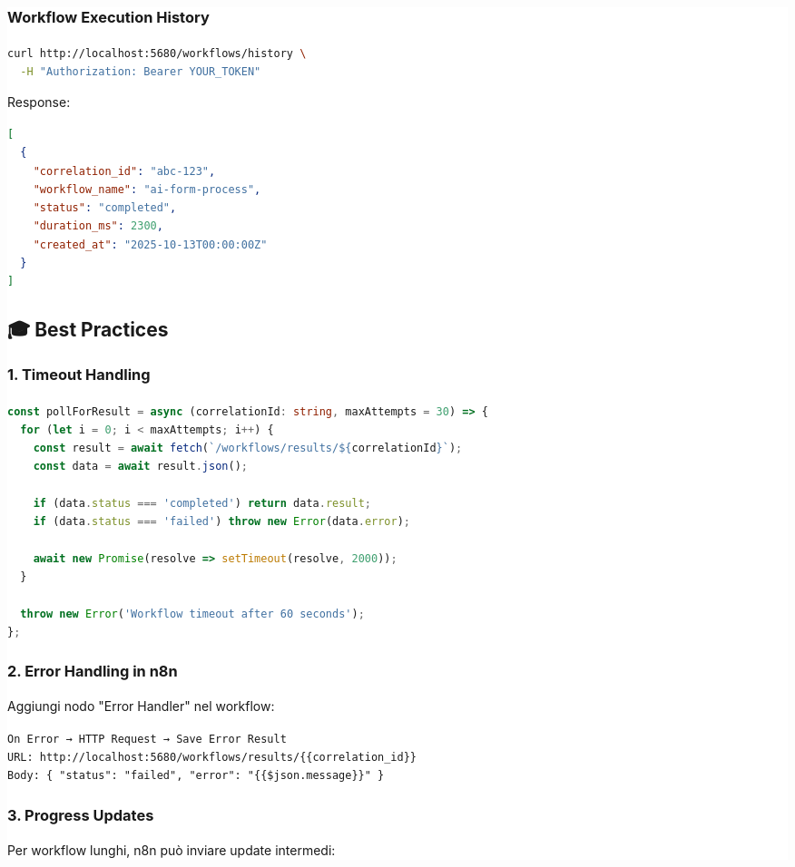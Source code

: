 ### Workflow Execution History

```bash
curl http://localhost:5680/workflows/history \
  -H "Authorization: Bearer YOUR_TOKEN"
```

Response:
```json
[
  {
    "correlation_id": "abc-123",
    "workflow_name": "ai-form-process",
    "status": "completed",
    "duration_ms": 2300,
    "created_at": "2025-10-13T00:00:00Z"
  }
]
```

## 🎓 Best Practices

### 1. Timeout Handling

```typescript
const pollForResult = async (correlationId: string, maxAttempts = 30) => {
  for (let i = 0; i < maxAttempts; i++) {
    const result = await fetch(`/workflows/results/${correlationId}`);
    const data = await result.json();

    if (data.status === 'completed') return data.result;
    if (data.status === 'failed') throw new Error(data.error);

    await new Promise(resolve => setTimeout(resolve, 2000));
  }

  throw new Error('Workflow timeout after 60 seconds');
};
```

### 2. Error Handling in n8n

Aggiungi nodo "Error Handler" nel workflow:

```
On Error → HTTP Request → Save Error Result
URL: http://localhost:5680/workflows/results/{{correlation_id}}
Body: { "status": "failed", "error": "{{$json.message}}" }
```

### 3. Progress Updates

Per workflow lunghi, n8n può inviare update intermedi:
